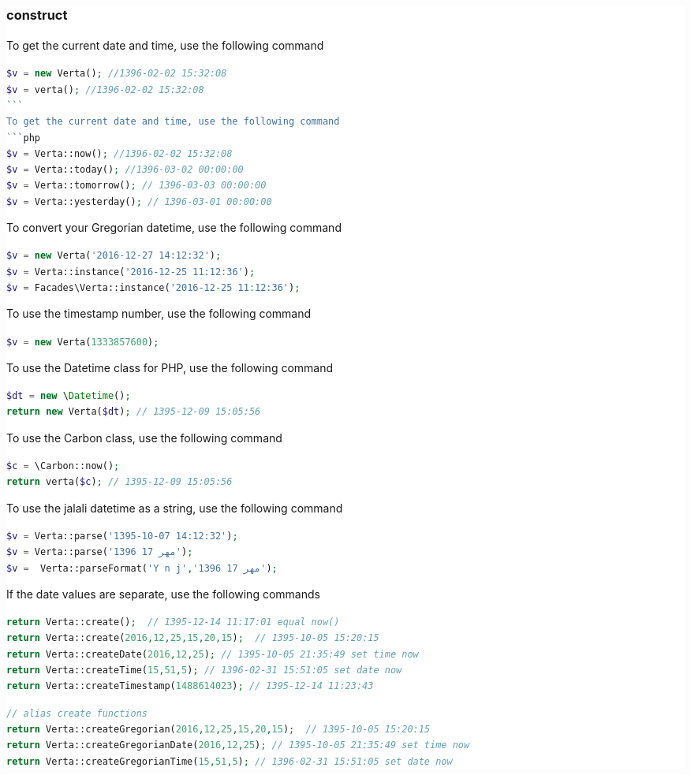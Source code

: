 ### construct 
To get the current date and time, use the following command
```php
$v = new Verta(); //1396-02-02 15:32:08
$v = verta(); //1396-02-02 15:32:08
‍‍‍‍```
To get the current date and time, use the following command
‍‍```php
$v = Verta::now(); //1396-02-02 15:32:08
$v = Verta::today(); //1396-03-02 00:00:00
$v = Verta::tomorrow(); // 1396-03-03 00:00:00
$v = Verta::yesterday(); // 1396-03-01 00:00:00
```

To convert your Gregorian datetime, use the following command
```php
$v = new Verta('2016-12-27 14:12:32');
$v = Verta::instance('2016-12-25 11:12:36');
$v = Facades\Verta::instance('2016-12-25 11:12:36');
```

To use the timestamp number, use the following command
```php
$v = new Verta(1333857600);
```

To use the Datetime class for PHP, use the following command
```php
$dt = new \Datetime();
return new Verta($dt); // 1395-12-09 15:05:56
```

To use the Carbon class, use the following command
```php
$c = \Carbon::now();
return verta($c); // 1395-12-09 15:05:56
```

To use the jalali datetime as a string, use the following command
```php
$v = Verta::parse('1395-10-07 14:12:32');
$v = Verta::parse('1396 مهر 17'); 
$v =  Verta::parseFormat('Y n j','1396 مهر 17');
```

If the date values are separate, use the following commands
```php
return Verta::create();  // 1395-12-14 11:17:01 equal now()
return Verta::create(2016,12,25,15,20,15);  // 1395-10-05 15:20:15
return Verta::createDate(2016,12,25); // 1395-10-05 21:35:49 set time now
return Verta::createTime(15,51,5); // 1396-02-31 15:51:05 set date now
return Verta::createTimestamp(1488614023); // 1395-12-14 11:23:43
```

```php
// alias create functions
return Verta::createGregorian(2016,12,25,15,20,15);  // 1395-10-05 15:20:15
return Verta::createGregorianDate(2016,12,25); // 1395-10-05 21:35:49 set time now
return Verta::createGregorianTime(15,51,5); // 1396-02-31 15:51:05 set date now
```
